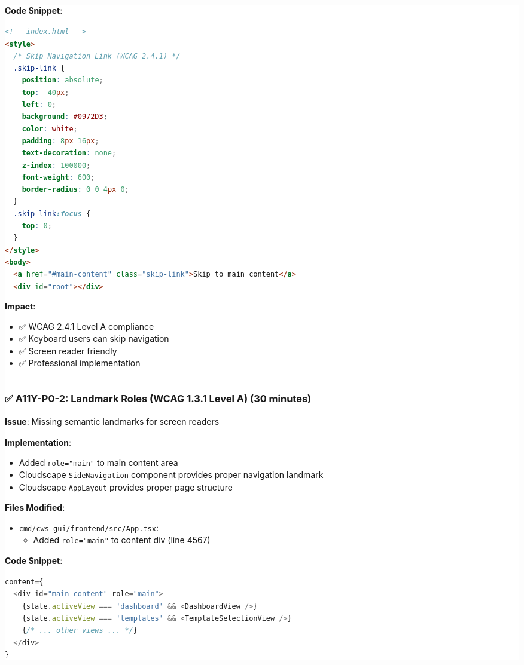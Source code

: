 **Code Snippet**:
```html
<!-- index.html -->
<style>
  /* Skip Navigation Link (WCAG 2.4.1) */
  .skip-link {
    position: absolute;
    top: -40px;
    left: 0;
    background: #0972D3;
    color: white;
    padding: 8px 16px;
    text-decoration: none;
    z-index: 100000;
    font-weight: 600;
    border-radius: 0 0 4px 0;
  }
  .skip-link:focus {
    top: 0;
  }
</style>
<body>
  <a href="#main-content" class="skip-link">Skip to main content</a>
  <div id="root"></div>
```

**Impact**:
- ✅ WCAG 2.4.1 Level A compliance
- ✅ Keyboard users can skip navigation
- ✅ Screen reader friendly
- ✅ Professional implementation

---

### ✅ A11Y-P0-2: Landmark Roles (WCAG 1.3.1 Level A) (30 minutes)

**Issue**: Missing semantic landmarks for screen readers

**Implementation**:
- Added `role="main"` to main content area
- Cloudscape `SideNavigation` component provides proper navigation landmark
- Cloudscape `AppLayout` provides proper page structure

**Files Modified**:
- `cmd/cws-gui/frontend/src/App.tsx`:
  - Added `role="main"` to content div (line 4567)

**Code Snippet**:
```typescript
content={
  <div id="main-content" role="main">
    {state.activeView === 'dashboard' && <DashboardView />}
    {state.activeView === 'templates' && <TemplateSelectionView />}
    {/* ... other views ... */}
  </div>
}
```
